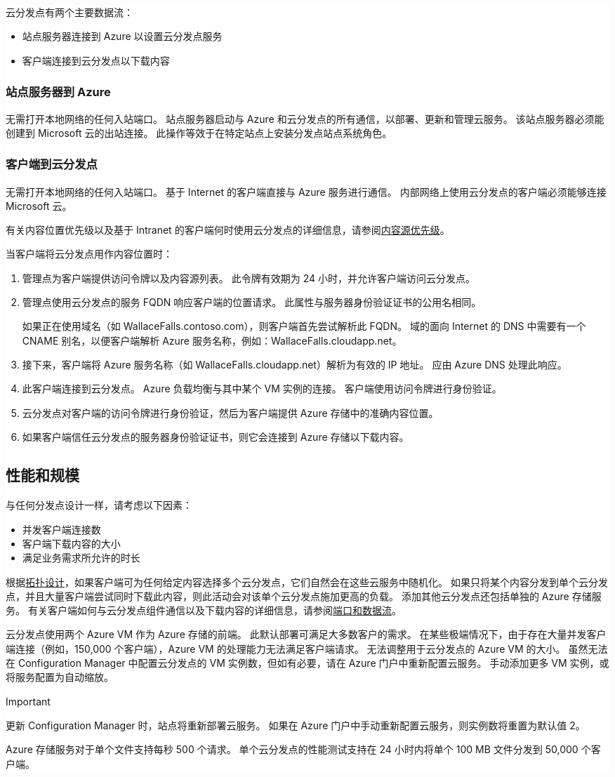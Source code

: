 云分发点有两个主要数据流：  

- 站点服务器连接到 Azure 以设置云分发点服务  

- 客户端连接到云分发点以下载内容  

### <a name="site-server-to-azure"></a>站点服务器到 Azure

无需打开本地网络的任何入站端口。 站点服务器启动与 Azure 和云分发点的所有通信，以部署、更新和管理云服务。 该站点服务器必须能创建到 Microsoft 云的出站连接。 此操作等效于在特定站点上安装分发点站点系统角色。  

### <a name="client-to-cloud-distribution-point"></a>客户端到云分发点

无需打开本地网络的任何入站端口。 基于 Internet 的客户端直接与 Azure 服务进行通信。 内部网络上使用云分发点的客户端必须能够连接 Microsoft 云。

有关内容位置优先级以及基于 Intranet 的客户端何时使用云分发点的详细信息，请参阅[内容源优先级](fundamental-concepts-for-content-management.md#content-source-priority)。

当客户端将云分发点用作内容位置时：  

1. 管理点为客户端提供访问令牌以及内容源列表。 此令牌有效期为 24 小时，并允许客户端访问云分发点。  

2. 管理点使用云分发点的服务 FQDN 响应客户端的位置请求。 此属性与服务器身份验证证书的公用名相同。  

    如果正在使用域名（如 WallaceFalls.contoso.com），则客户端首先尝试解析此 FQDN。 域的面向 Internet 的 DNS 中需要有一个 CNAME 别名，以便客户端解析 Azure 服务名称，例如：WallaceFalls.cloudapp.net。  

3. 接下来，客户端将 Azure 服务名称（如 WallaceFalls.cloudapp.net）解析为有效的 IP 地址。 应由 Azure DNS 处理此响应。  

4. 此客户端连接到云分发点。 Azure 负载均衡与其中某个 VM 实例的连接。 客户端使用访问令牌进行身份验证。  

5. 云分发点对客户端的访问令牌进行身份验证，然后为客户端提供 Azure 存储中的准确内容位置。  

6. 如果客户端信任云分发点的服务器身份验证证书，则它会连接到 Azure 存储以下载内容。


## <a name="performance-and-scale"></a><a name="bkmk_perf"></a>性能和规模



与任何分发点设计一样，请考虑以下因素：  

- 并发客户端连接数
- 客户端下载内容的大小
- 满足业务需求所允许的时长

根据[拓扑设计](#bkmk_topology)，如果客户端可为任何给定内容选择多个云分发点，它们自然会在这些云服务中随机化。 如果只将某个内容分发到单个云分发点，并且大量客户端尝试同时下载此内容，则此活动会对该单个云分发点施加更高的负载。 添加其他云分发点还包括单独的 Azure 存储服务。 有关客户端如何与云分发点组件通信以及下载内容的详细信息，请参阅[端口和数据流](#bkmk_dataflow)。  

云分发点使用两个 Azure VM 作为 Azure 存储的前端。 此默认部署可满足大多数客户的需求。 在某些极端情况下，由于存在大量并发客户端连接（例如，150,000 个客户端），Azure VM 的处理能力无法满足客户端请求。 无法调整用于云分发点的 Azure VM 的大小。 虽然无法在 Configuration Manager 中配置云分发点的 VM 实例数，但如有必要，请在 Azure 门户中重新配置云服务。 手动添加更多 VM 实例，或将服务配置为自动缩放。

> [!Important]  
> 更新 Configuration Manager 时，站点将重新部署云服务。 如果在 Azure 门户中手动重新配置云服务，则实例数将重置为默认值 2。  

Azure 存储服务对于单个文件支持每秒 500 个请求。 单个云分发点的性能测试支持在 24 小时内将单个 100 MB 文件分发到 50,000 个客户端。  
